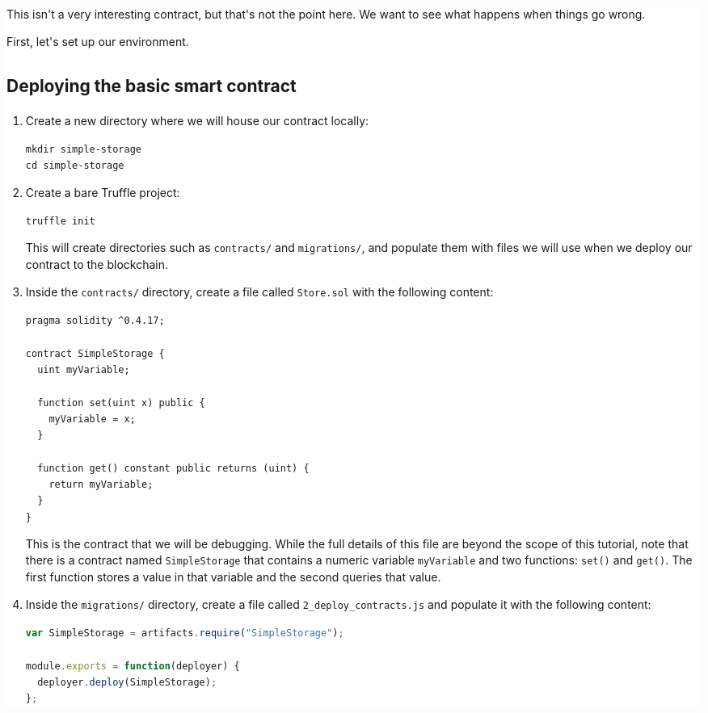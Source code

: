This isn't a very interesting contract, but that's not the point here. We want to see what happens when things go wrong.

First, let's set up our environment.

## Deploying the basic smart contract

1. Create a new directory where we will house our contract locally:

   ```shell
   mkdir simple-storage
   cd simple-storage
   ```

1. Create a bare Truffle project:

   ```shell
   truffle init
   ```

   This will create directories such as `contracts/` and `migrations/`, and populate them with files we will use when we deploy our contract to the blockchain.

1. Inside the `contracts/` directory, create a file called `Store.sol` with the following content:

   ```solidity
   pragma solidity ^0.4.17;

   contract SimpleStorage {
     uint myVariable;

     function set(uint x) public {
       myVariable = x;
     }

     function get() constant public returns (uint) {
       return myVariable;
     }
   }
   ```

   This is the contract that we will be debugging. While the full details of this file are beyond the scope of this tutorial, note that there is a contract named `SimpleStorage` that contains a numeric variable `myVariable` and two functions: `set()` and `get()`. The first function stores a value in that variable and the second queries that value.

1. Inside the `migrations/` directory, create a file called `2_deploy_contracts.js` and populate it with the following content:

   ```javascript
   var SimpleStorage = artifacts.require("SimpleStorage");

   module.exports = function(deployer) {
     deployer.deploy(SimpleStorage);
   };
   ```
